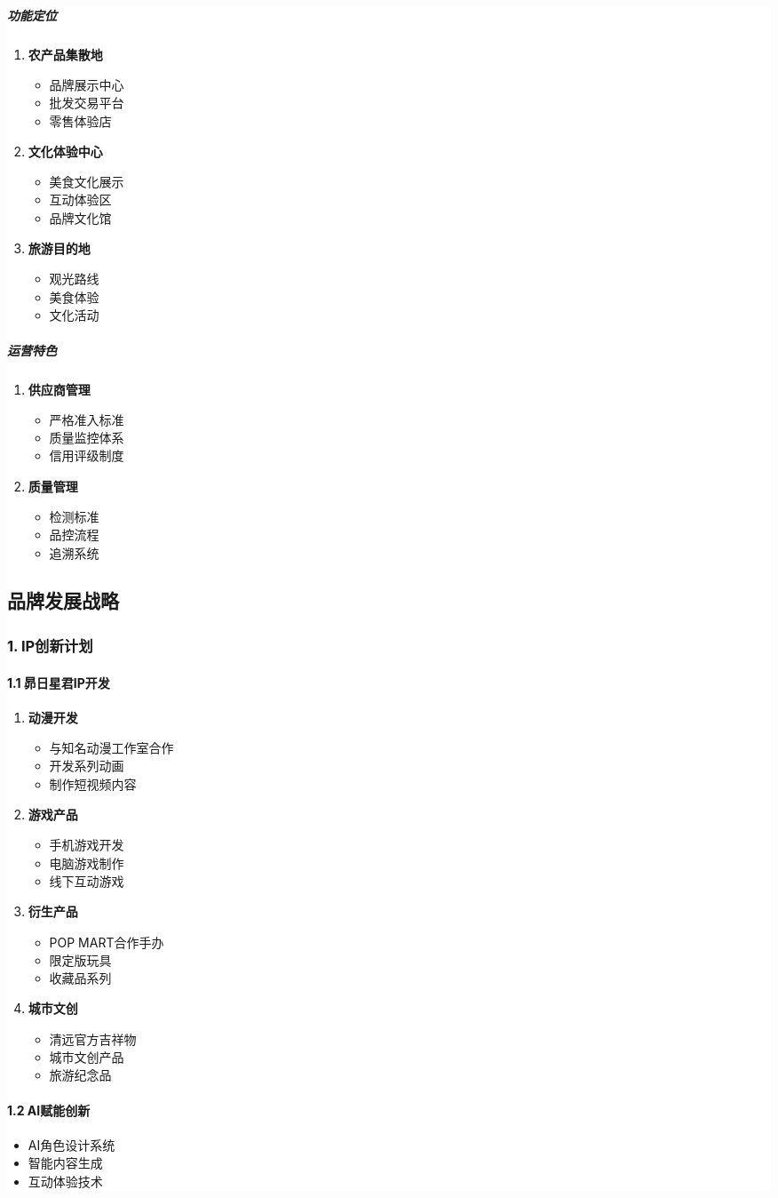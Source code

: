 ##### 功能定位
1. **农产品集散地**
   - 品牌展示中心
   - 批发交易平台
   - 零售体验店

2. **文化体验中心**
   - 美食文化展示
   - 互动体验区
   - 品牌文化馆

3. **旅游目的地**
   - 观光路线
   - 美食体验
   - 文化活动

##### 运营特色
1. **供应商管理**
   - 严格准入标准
   - 质量监控体系
   - 信用评级制度

2. **质量管理**
   - 检测标准
   - 品控流程
   - 追溯系统

## 品牌发展战略

### 1. IP创新计划

#### 1.1 昴日星君IP开发
1. **动漫开发**
   - 与知名动漫工作室合作
   - 开发系列动画
   - 制作短视频内容

2. **游戏产品**
   - 手机游戏开发
   - 电脑游戏制作
   - 线下互动游戏

3. **衍生产品**
   - POP MART合作手办
   - 限定版玩具
   - 收藏品系列

4. **城市文创**
   - 清远官方吉祥物
   - 城市文创产品
   - 旅游纪念品

#### 1.2 AI赋能创新
- AI角色设计系统
- 智能内容生成
- 互动体验技术
